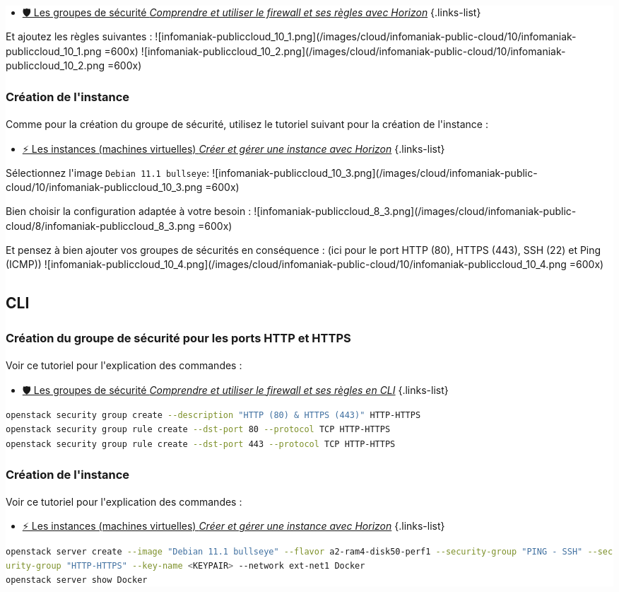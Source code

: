   - [🛡️ Les groupes de sécurité *Comprendre et utiliser le firewall et ses règles avec Horizon*](/Cloud/IPC/Security-Groups#horizon)
{.links-list}

Et ajoutez les règles suivantes : 
![infomaniak-publiccloud_10_1.png](/images/cloud/infomaniak-public-cloud/10/infomaniak-publiccloud_10_1.png =600x)
![infomaniak-publiccloud_10_2.png](/images/cloud/infomaniak-public-cloud/10/infomaniak-publiccloud_10_2.png =600x)

### Création de l'instance
Comme pour la création du groupe de sécurité, utilisez le tutoriel suivant pour la création de l'instance : 
 - [⚡ Les instances (machines virtuelles) *Créer et gérer une instance avec Horizon*](/Cloud/IPC/Instances#horizon)
{.links-list}

Sélectionnez l'image `Debian 11.1 bullseye`:
![infomaniak-publiccloud_10_3.png](/images/cloud/infomaniak-public-cloud/10/infomaniak-publiccloud_10_3.png =600x)

Bien choisir la configuration adaptée à votre besoin : 
![infomaniak-publiccloud_8_3.png](/images/cloud/infomaniak-public-cloud/8/infomaniak-publiccloud_8_3.png =600x)

Et pensez à bien ajouter vos groupes de sécurités en conséquence : (ici pour le port HTTP (80), HTTPS (443), SSH (22) et Ping (ICMP))
![infomaniak-publiccloud_10_4.png](/images/cloud/infomaniak-public-cloud/10/infomaniak-publiccloud_10_4.png =600x)



## CLI
### Création du groupe de sécurité pour les ports HTTP et HTTPS
Voir ce tutoriel pour l'explication des commandes :
  - [🛡️ Les groupes de sécurité *Comprendre et utiliser le firewall et ses règles en CLI*](/Cloud/IPC/Security-Groups#cli)
{.links-list}

```bash
openstack security group create --description "HTTP (80) & HTTPS (443)" HTTP-HTTPS
openstack security group rule create --dst-port 80 --protocol TCP HTTP-HTTPS    
openstack security group rule create --dst-port 443 --protocol TCP HTTP-HTTPS    
```
### Création de l'instance
Voir ce tutoriel pour l'explication des commandes :
 - [⚡ Les instances (machines virtuelles) *Créer et gérer une instance avec Horizon*](/Cloud/IPC/Instances#cli)
{.links-list}

```bash
openstack server create --image "Debian 11.1 bullseye" --flavor a2-ram4-disk50-perf1 --security-group "PING - SSH" --security-group "HTTP-HTTPS" --key-name <KEYPAIR> --network ext-net1 Docker
openstack server show Docker
```
